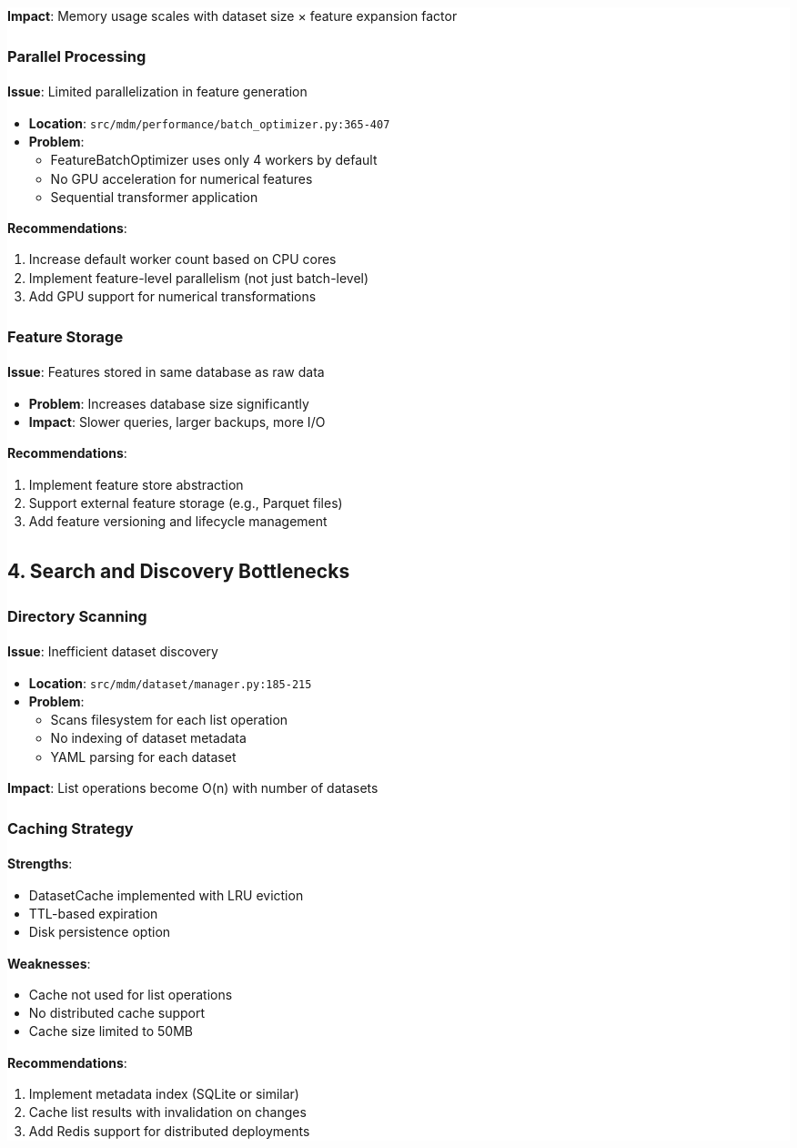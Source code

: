 **Impact**: Memory usage scales with dataset size × feature expansion factor

### Parallel Processing

**Issue**: Limited parallelization in feature generation
- **Location**: `src/mdm/performance/batch_optimizer.py:365-407`
- **Problem**:
  - FeatureBatchOptimizer uses only 4 workers by default
  - No GPU acceleration for numerical features
  - Sequential transformer application

**Recommendations**:
1. Increase default worker count based on CPU cores
2. Implement feature-level parallelism (not just batch-level)
3. Add GPU support for numerical transformations

### Feature Storage

**Issue**: Features stored in same database as raw data
- **Problem**: Increases database size significantly
- **Impact**: Slower queries, larger backups, more I/O

**Recommendations**:
1. Implement feature store abstraction
2. Support external feature storage (e.g., Parquet files)
3. Add feature versioning and lifecycle management

## 4. Search and Discovery Bottlenecks

### Directory Scanning

**Issue**: Inefficient dataset discovery
- **Location**: `src/mdm/dataset/manager.py:185-215`
- **Problem**:
  - Scans filesystem for each list operation
  - No indexing of dataset metadata
  - YAML parsing for each dataset

**Impact**: List operations become O(n) with number of datasets

### Caching Strategy

**Strengths**:
- DatasetCache implemented with LRU eviction
- TTL-based expiration
- Disk persistence option

**Weaknesses**:
- Cache not used for list operations
- No distributed cache support
- Cache size limited to 50MB

**Recommendations**:
1. Implement metadata index (SQLite or similar)
2. Cache list results with invalidation on changes
3. Add Redis support for distributed deployments
